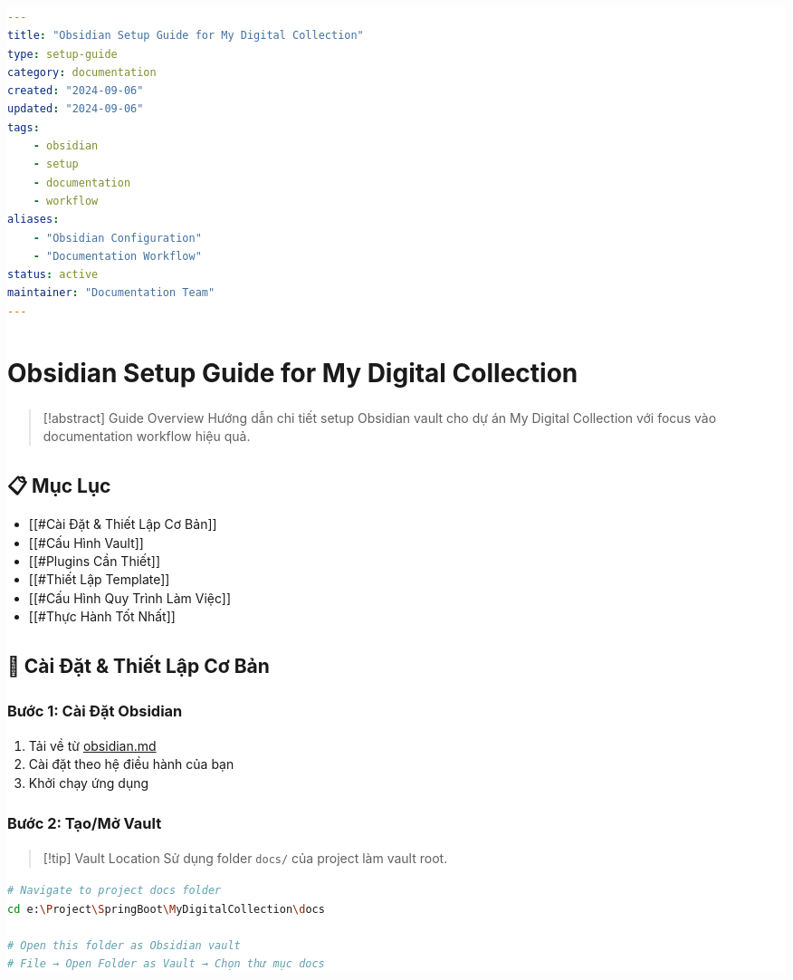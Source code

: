```yaml
---
title: "Obsidian Setup Guide for My Digital Collection"
type: setup-guide
category: documentation
created: "2024-09-06"
updated: "2024-09-06"
tags:
    - obsidian
    - setup
    - documentation
    - workflow
aliases:
    - "Obsidian Configuration"
    - "Documentation Workflow"
status: active
maintainer: "Documentation Team"
---
```


# Obsidian Setup Guide for My Digital Collection

> [!abstract] Guide Overview
> Hướng dẫn chi tiết setup Obsidian vault cho dự án My Digital Collection với focus vào documentation workflow hiệu quả.

## 📋 Mục Lục

-   [[#Cài Đặt & Thiết Lập Cơ Bản]]
-   [[#Cấu Hình Vault]]
-   [[#Plugins Cần Thiết]]
-   [[#Thiết Lập Template]]
-   [[#Cấu Hình Quy Trình Làm Việc]]
-   [[#Thực Hành Tốt Nhất]]

## 🚀 Cài Đặt & Thiết Lập Cơ Bản

### Bước 1: Cài Đặt Obsidian

1. Tải về từ [obsidian.md](https://obsidian.md)
2. Cài đặt theo hệ điều hành của bạn
3. Khởi chạy ứng dụng

### Bước 2: Tạo/Mở Vault

> [!tip] Vault Location
> Sử dụng folder `docs/` của project làm vault root.

```bash
# Navigate to project docs folder
cd e:\Project\SpringBoot\MyDigitalCollection\docs

# Open this folder as Obsidian vault
# File → Open Folder as Vault → Chọn thư mục docs
```
